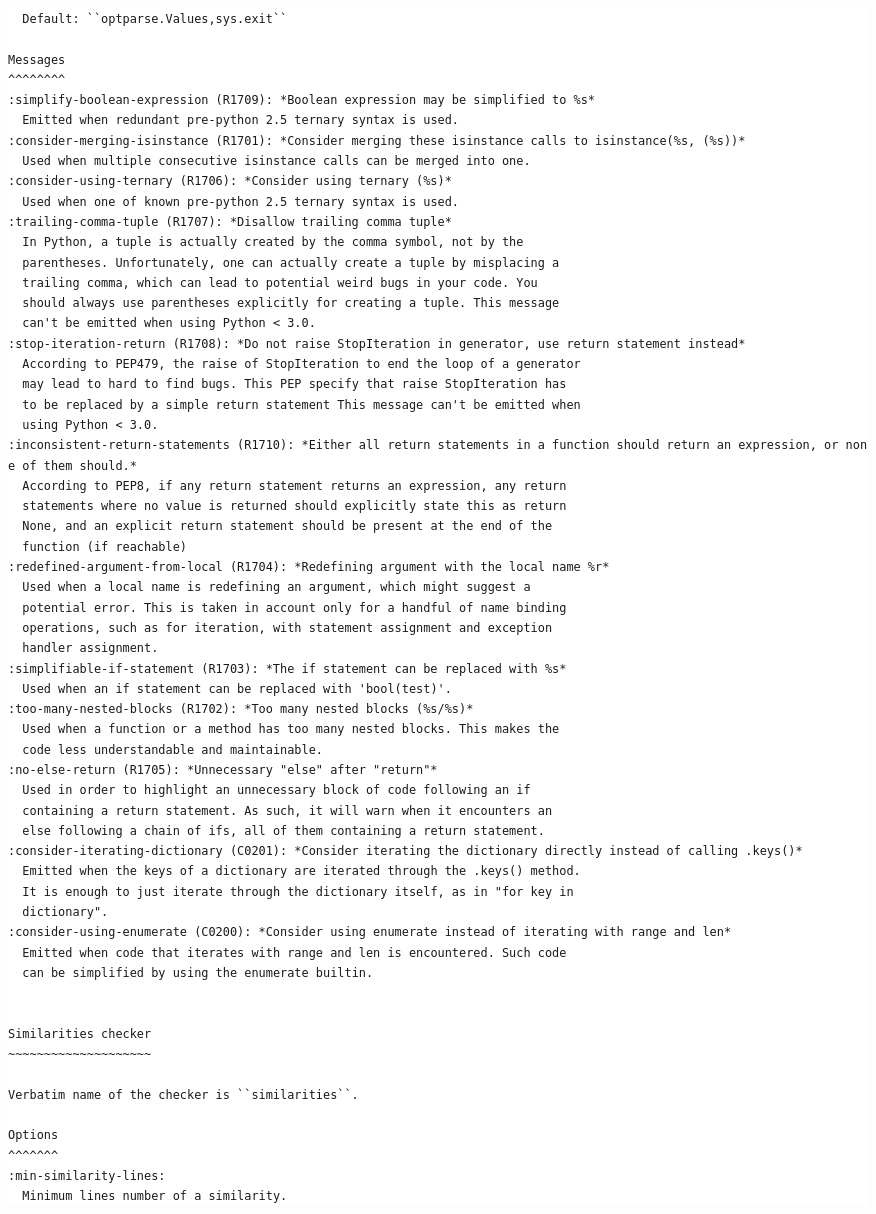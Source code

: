 ~~~~~~~~~~~~~~~~~~~~~~~~
  Default: ``optparse.Values,sys.exit``

Messages
^^^^^^^^
:simplify-boolean-expression (R1709): *Boolean expression may be simplified to %s*
  Emitted when redundant pre-python 2.5 ternary syntax is used.
:consider-merging-isinstance (R1701): *Consider merging these isinstance calls to isinstance(%s, (%s))*
  Used when multiple consecutive isinstance calls can be merged into one.
:consider-using-ternary (R1706): *Consider using ternary (%s)*
  Used when one of known pre-python 2.5 ternary syntax is used.
:trailing-comma-tuple (R1707): *Disallow trailing comma tuple*
  In Python, a tuple is actually created by the comma symbol, not by the
  parentheses. Unfortunately, one can actually create a tuple by misplacing a
  trailing comma, which can lead to potential weird bugs in your code. You
  should always use parentheses explicitly for creating a tuple. This message
  can't be emitted when using Python < 3.0.
:stop-iteration-return (R1708): *Do not raise StopIteration in generator, use return statement instead*
  According to PEP479, the raise of StopIteration to end the loop of a generator
  may lead to hard to find bugs. This PEP specify that raise StopIteration has
  to be replaced by a simple return statement This message can't be emitted when
  using Python < 3.0.
:inconsistent-return-statements (R1710): *Either all return statements in a function should return an expression, or none of them should.*
  According to PEP8, if any return statement returns an expression, any return
  statements where no value is returned should explicitly state this as return
  None, and an explicit return statement should be present at the end of the
  function (if reachable)
:redefined-argument-from-local (R1704): *Redefining argument with the local name %r*
  Used when a local name is redefining an argument, which might suggest a
  potential error. This is taken in account only for a handful of name binding
  operations, such as for iteration, with statement assignment and exception
  handler assignment.
:simplifiable-if-statement (R1703): *The if statement can be replaced with %s*
  Used when an if statement can be replaced with 'bool(test)'.
:too-many-nested-blocks (R1702): *Too many nested blocks (%s/%s)*
  Used when a function or a method has too many nested blocks. This makes the
  code less understandable and maintainable.
:no-else-return (R1705): *Unnecessary "else" after "return"*
  Used in order to highlight an unnecessary block of code following an if
  containing a return statement. As such, it will warn when it encounters an
  else following a chain of ifs, all of them containing a return statement.
:consider-iterating-dictionary (C0201): *Consider iterating the dictionary directly instead of calling .keys()*
  Emitted when the keys of a dictionary are iterated through the .keys() method.
  It is enough to just iterate through the dictionary itself, as in "for key in
  dictionary".
:consider-using-enumerate (C0200): *Consider using enumerate instead of iterating with range and len*
  Emitted when code that iterates with range and len is encountered. Such code
  can be simplified by using the enumerate builtin.


Similarities checker
~~~~~~~~~~~~~~~~~~~~

Verbatim name of the checker is ``similarities``.

Options
^^^^^^^
:min-similarity-lines:
  Minimum lines number of a similarity.
~~~~~~~~~~~~~~~~~~~~~~~~